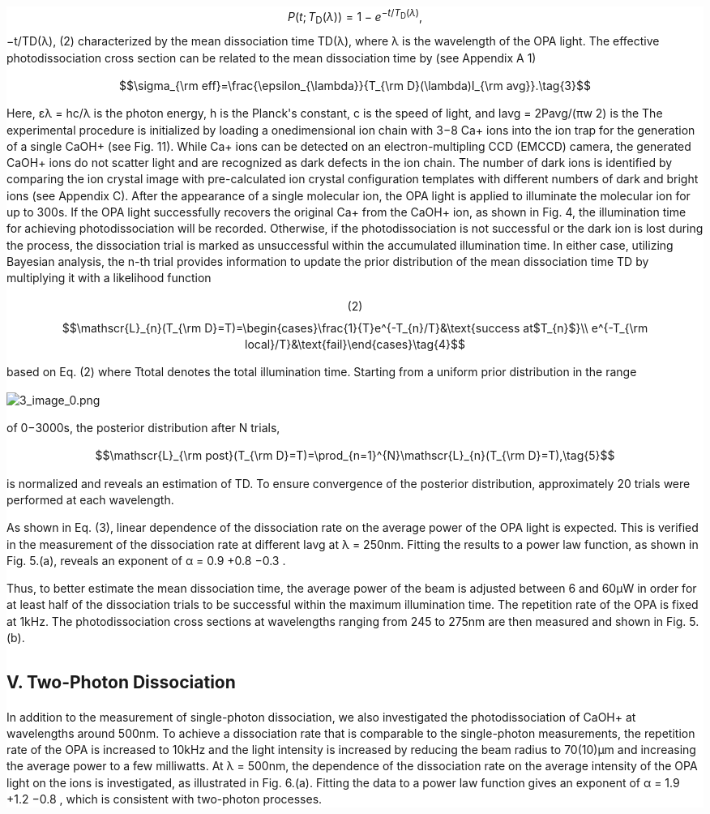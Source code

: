 $$P(t;T_{\mathrm{D}}(\lambda))=1-e^{-t/T_{\mathrm{D}}(\lambda)},$$
−t/TD(λ), (2)
characterized by the mean dissociation time TD(λ), where λ is the wavelength of the OPA light. The effective photodissociation cross section can be related to the mean dissociation time by (see Appendix A 1)

$$\sigma_{\rm eff}=\frac{\epsilon_{\lambda}}{T_{\rm D}(\lambda)I_{\rm avg}}.\tag{3}$$

Here, ελ = hc/λ is the photon energy, h is the Planck's constant, c is the speed of light, and Iavg = 2Pavg/(πw 2) is the The experimental procedure is initialized by loading a onedimensional ion chain with 3−8 Ca+ ions into the ion trap for the generation of a single CaOH+ (see Fig. 11). While Ca+
ions can be detected on an electron-multipling CCD (EMCCD) camera, the generated CaOH+ ions do not scatter light and are recognized as dark defects in the ion chain. The number of dark ions is identified by comparing the ion crystal image with pre-calculated ion crystal configuration templates with different numbers of dark and bright ions (see Appendix C). After the appearance of a single molecular ion, the OPA light is applied to illuminate the molecular ion for up to 300s. If the OPA light successfully recovers the original Ca+ from the CaOH+ ion, as shown in Fig. 4, the illumination time for achieving photodissociation will be recorded. Otherwise, if the photodissociation is not successful or the dark ion is lost during the process, the dissociation trial is marked as unsuccessful within the accumulated illumination time. In either case, utilizing Bayesian analysis, the n-th trial provides information to update the prior distribution of the mean dissociation time TD by multiplying it with a likelihood function

$$(2)$$
$$\mathscr{L}_{n}(T_{\rm D}=T)=\begin{cases}\frac{1}{T}e^{-T_{n}/T}&\text{success at$T_{n}$}\\ e^{-T_{\rm local}/T}&\text{fail}\end{cases}\tag{4}$$

based on Eq. (2) where Ttotal denotes the total illumination time. Starting from a uniform prior distribution in the range

![3_image_0.png](3_image_0.png)

of 0−3000s, the posterior distribution after N trials,

$$\mathscr{L}_{\rm post}(T_{\rm D}=T)=\prod_{n=1}^{N}\mathscr{L}_{n}(T_{\rm D}=T),\tag{5}$$

is normalized and reveals an estimation of TD. To ensure convergence of the posterior distribution, approximately 20 trials were performed at each wavelength.

As shown in Eq. (3), linear dependence of the dissociation rate on the average power of the OPA light is expected. This is verified in the measurement of the dissociation rate at different Iavg at λ = 250nm. Fitting the results to a power law function, as shown in Fig. 5.(a), reveals an exponent of α = 0.9
+0.8
−0.3
.

Thus, to better estimate the mean dissociation time, the average power of the beam is adjusted between 6 and 60µW in order for at least half of the dissociation trials to be successful within the maximum illumination time. The repetition rate of the OPA is fixed at 1kHz. The photodissociation cross sections at wavelengths ranging from 245 to 275nm are then measured and shown in Fig. 5.(b).

## V. Two-Photon Dissociation

In addition to the measurement of single-photon dissociation, we also investigated the photodissociation of CaOH+
at wavelengths around 500nm. To achieve a dissociation rate that is comparable to the single-photon measurements, the repetition rate of the OPA is increased to 10kHz and the light intensity is increased by reducing the beam radius to 70(10)µm and increasing the average power to a few milliwatts. At λ = 500nm, the dependence of the dissociation rate on the average intensity of the OPA light on the ions is investigated, as illustrated in Fig. 6.(a). Fitting the data to a power law function gives an exponent of α = 1.9
+1.2
−0.8
, which is consistent with two-photon processes.
